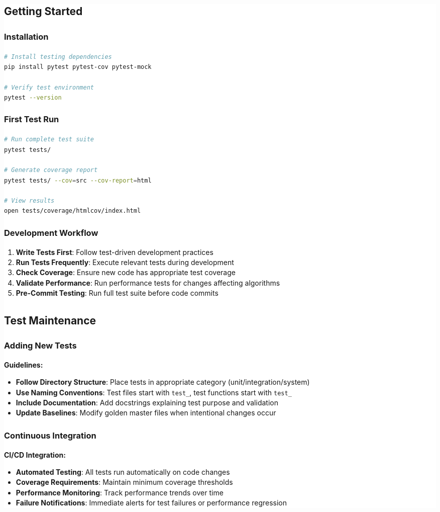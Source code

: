 ## Getting Started

### Installation

```bash
# Install testing dependencies
pip install pytest pytest-cov pytest-mock

# Verify test environment
pytest --version
```

### First Test Run

```bash
# Run complete test suite
pytest tests/

# Generate coverage report
pytest tests/ --cov=src --cov-report=html

# View results
open tests/coverage/htmlcov/index.html
```

### Development Workflow

1. **Write Tests First**: Follow test-driven development practices
2. **Run Tests Frequently**: Execute relevant tests during development
3. **Check Coverage**: Ensure new code has appropriate test coverage
4. **Validate Performance**: Run performance tests for changes affecting algorithms
5. **Pre-Commit Testing**: Run full test suite before code commits

## Test Maintenance

### Adding New Tests

**Guidelines:**

- **Follow Directory Structure**: Place tests in appropriate category (unit/integration/system)
- **Use Naming Conventions**: Test files start with `test_`, test functions start with `test_`
- **Include Documentation**: Add docstrings explaining test purpose and validation
- **Update Baselines**: Modify golden master files when intentional changes occur

### Continuous Integration

**CI/CD Integration:**

- **Automated Testing**: All tests run automatically on code changes
- **Coverage Requirements**: Maintain minimum coverage thresholds
- **Performance Monitoring**: Track performance trends over time
- **Failure Notifications**: Immediate alerts for test failures or performance regression